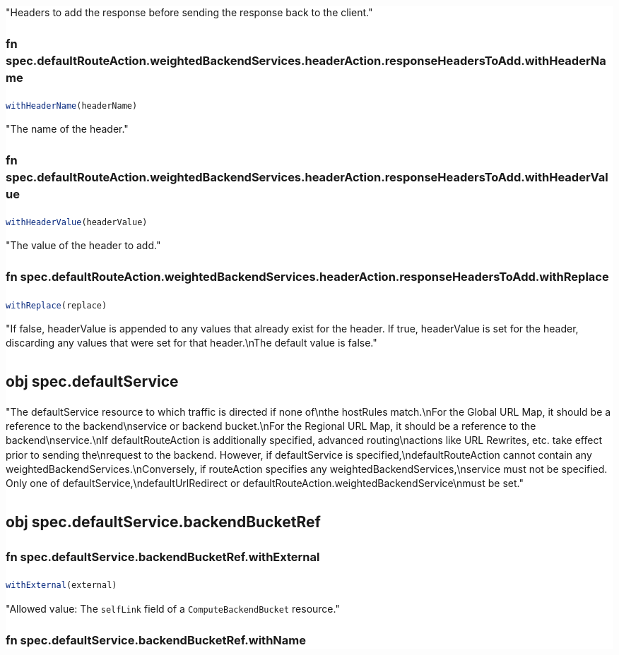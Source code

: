 "Headers to add the response before sending the response back to the client."

### fn spec.defaultRouteAction.weightedBackendServices.headerAction.responseHeadersToAdd.withHeaderName

```ts
withHeaderName(headerName)
```

"The name of the header."

### fn spec.defaultRouteAction.weightedBackendServices.headerAction.responseHeadersToAdd.withHeaderValue

```ts
withHeaderValue(headerValue)
```

"The value of the header to add."

### fn spec.defaultRouteAction.weightedBackendServices.headerAction.responseHeadersToAdd.withReplace

```ts
withReplace(replace)
```

"If false, headerValue is appended to any values that already exist for the header. If true, headerValue is set for the header, discarding any values that were set for that header.\nThe default value is false."

## obj spec.defaultService

"The defaultService resource to which traffic is directed if none of\nthe hostRules match.\nFor the Global URL Map, it should be a reference to the backend\nservice or backend bucket.\nFor the Regional URL Map, it should be a reference to the backend\nservice.\nIf defaultRouteAction is additionally specified, advanced routing\nactions like URL Rewrites, etc. take effect prior to sending the\nrequest to the backend. However, if defaultService is specified,\ndefaultRouteAction cannot contain any weightedBackendServices.\nConversely, if routeAction specifies any weightedBackendServices,\nservice must not be specified. Only one of defaultService,\ndefaultUrlRedirect or defaultRouteAction.weightedBackendService\nmust be set."

## obj spec.defaultService.backendBucketRef



### fn spec.defaultService.backendBucketRef.withExternal

```ts
withExternal(external)
```

"Allowed value: The `selfLink` field of a `ComputeBackendBucket` resource."

### fn spec.defaultService.backendBucketRef.withName
